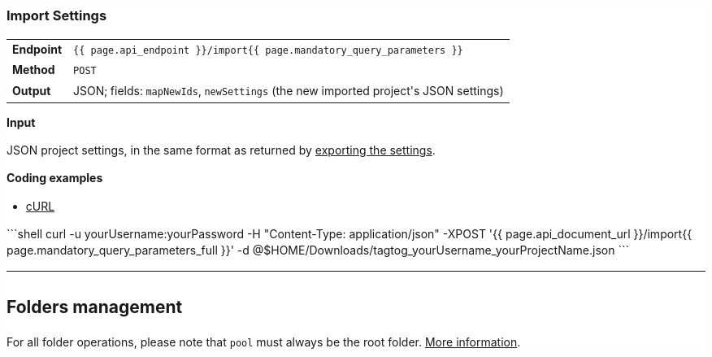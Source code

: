 


<div class="two-third-col" markdown="1"> 

### Import Settings

<table style="width:100%;white-space:nowrap;">
  <tr>
    <td><strong>Endpoint</strong></td>
    <td><code>{{ page.api_endpoint }}/import{{ page.mandatory_query_parameters }}</code></td>
  </tr>
  <tr>
    <td><strong>Method</strong></td>
    <td><code>POST</code></td>
  </tr>
  <tr>
    <td><strong>Output</strong></td>
    <td>JSON; fields: <code>mapNewIds</code>, <code>newSettings</code> (the new imported project's JSON settings)</td>
  </tr>
</table>

**Input**

JSON project settings, in the same format as returned by [exporting the settings](#export-settings).

**Coding examples**

<div id="tabs-container">
  <ul class="tabs-menu">
    <li class="current"><a href="#tab-1-curl">cURL</a></li>
  </ul>
  <div class="tab">
<div id="tab-1-curl" class="tab-content" style="display: block" markdown="1">
```shell
curl -u yourUsername:yourPassword -H "Content-Type: application/json" -XPOST '{{ page.api_document_url }}/import{{ page.mandatory_query_parameters_full }}' -d @$HOME/Downloads/tagtog_yourUsername_yourProjectName.json
```
</div>
  </div>
</div>

</div> 





<div class="two-third-col" markdown="1"> 

---

## Folders management

For all folder operations, please note that `pool` must always be the root folder. [More information](search-queries.html#search-by-folder).
